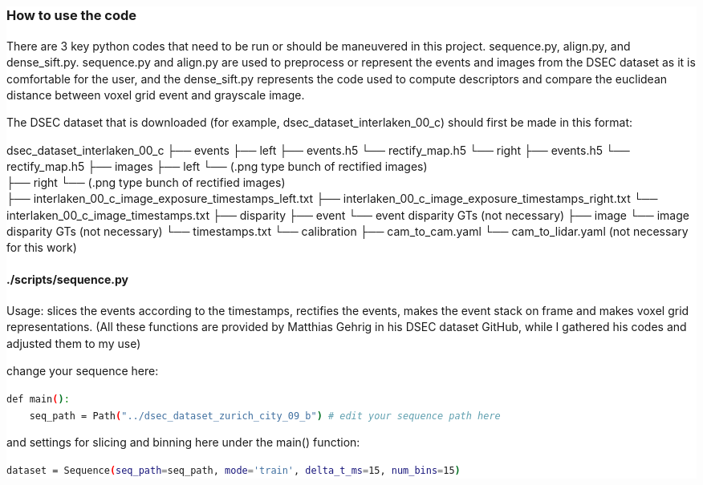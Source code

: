 </p>

### How to use the code

There are 3 key python codes that need to be run or should be maneuvered in this project. 
sequence.py, align.py, and dense_sift.py.
sequence.py and align.py are used to preprocess or represent the events and images from the DSEC dataset as it is comfortable for the user, and the dense_sift.py represents the code used to compute descriptors and compare the euclidean distance between voxel grid event and grayscale image. 

The DSEC dataset that is downloaded (for example, dsec_dataset_interlaken_00_c) should first be made in this format:

dsec_dataset_interlaken_00_c
├── events
      ├── left
            ├── events.h5
            └── rectify_map.h5 
      └── right
            ├── events.h5
            └── rectify_map.h5 
├── images
      ├── left
            └── (.png type bunch of rectified images)  
      ├── right
            └── (.png type bunch of rectified images)  
      ├── interlaken_00_c_image_exposure_timestamps_left.txt
      ├── interlaken_00_c_image_exposure_timestamps_right.txt
      └── interlaken_00_c_image_timestamps.txt
├── disparity
      ├── event
            └── event disparity GTs (not necessary) 
      ├── image
            └── image disparity GTs (not necessary) 
      └── timestamps.txt
└── calibration
      ├── cam_to_cam.yaml
      └── cam_to_lidar.yaml (not necessary for this work)

#### ./scripts/sequence.py

Usage: slices the events according to the timestamps, rectifies the events, makes the event stack on frame and makes voxel grid representations. (All these functions are provided by Matthias Gehrig in his DSEC dataset GitHub, while I gathered his codes and adjusted them to my use)

change your sequence here:
```bash
def main():
    seq_path = Path("../dsec_dataset_zurich_city_09_b") # edit your sequence path here 
```

and settings for slicing and binning here under the main() function:
```bash
dataset = Sequence(seq_path=seq_path, mode='train', delta_t_ms=15, num_bins=15) 
```
